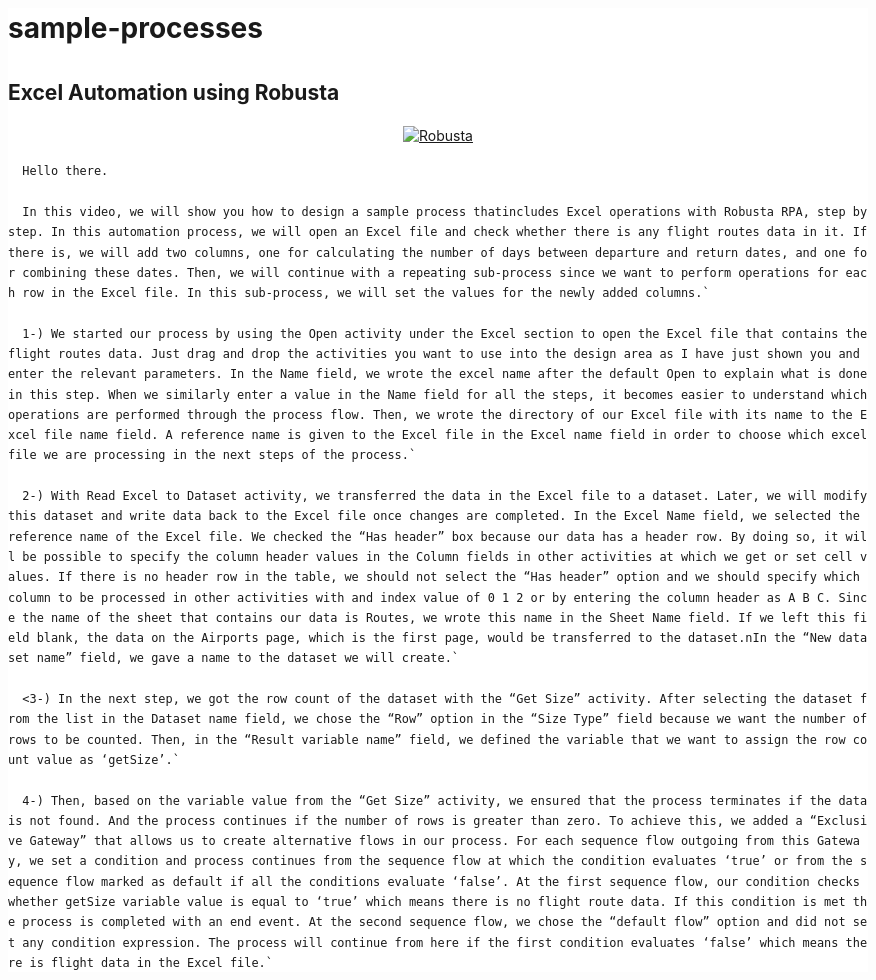 # sample-processes

## Excel Automation using Robusta

<div align="center">
      <a href="https://www.youtube.com/watch?v=gFAfMnxQr84">
     <img 
      src="https://user-images.githubusercontent.com/87966919/130401926-17ccf307-3942-414b-bef5-e49bcf641781.jpg" 
      alt="Robusta" 
      style="width:100%;">
      </a>
    </div>

      Hello there.

      In this video, we will show you how to design a sample process thatincludes Excel operations with Robusta RPA, step by step. In this automation process, we will open an Excel file and check whether there is any flight routes data in it. If there is, we will add two columns, one for calculating the number of days between departure and return dates, and one for combining these dates. Then, we will continue with a repeating sub-process since we want to perform operations for each row in the Excel file. In this sub-process, we will set the values for the newly added columns.` 

      1-) We started our process by using the Open activity under the Excel section to open the Excel file that contains the flight routes data. Just drag and drop the activities you want to use into the design area as I have just shown you and enter the relevant parameters. In the Name field, we wrote the excel name after the default Open to explain what is done in this step. When we similarly enter a value in the Name field for all the steps, it becomes easier to understand which operations are performed through the process flow. Then, we wrote the directory of our Excel file with its name to the Excel file name field. A reference name is given to the Excel file in the Excel name field in order to choose which excel file we are processing in the next steps of the process.` 

      2-) With Read Excel to Dataset activity, we transferred the data in the Excel file to a dataset. Later, we will modify this dataset and write data back to the Excel file once changes are completed. In the Excel Name field, we selected the reference name of the Excel file. We checked the “Has header” box because our data has a header row. By doing so, it will be possible to specify the column header values in the Column fields in other activities at which we get or set cell values. If there is no header row in the table, we should not select the “Has header” option and we should specify which column to be processed in other activities with and index value of 0 1 2 or by entering the column header as A B C. Since the name of the sheet that contains our data is Routes, we wrote this name in the Sheet Name field. If we left this field blank, the data on the Airports page, which is the first page, would be transferred to the dataset.nIn the “New dataset name” field, we gave a name to the dataset we will create.`

      <3-) In the next step, we got the row count of the dataset with the “Get Size” activity. After selecting the dataset from the list in the Dataset name field, we chose the “Row” option in the “Size Type” field because we want the number of rows to be counted. Then, in the “Result variable name” field, we defined the variable that we want to assign the row count value as ‘getSize’.`

      4-) Then, based on the variable value from the “Get Size” activity, we ensured that the process terminates if the data is not found. And the process continues if the number of rows is greater than zero. To achieve this, we added a “Exclusive Gateway” that allows us to create alternative flows in our process. For each sequence flow outgoing from this Gateway, we set a condition and process continues from the sequence flow at which the condition evaluates ‘true’ or from the sequence flow marked as default if all the conditions evaluate ‘false’. At the first sequence flow, our condition checks whether getSize variable value is equal to ‘true’ which means there is no flight route data. If this condition is met the process is completed with an end event. At the second sequence flow, we chose the “default flow” option and did not set any condition expression. The process will continue from here if the first condition evaluates ‘false’ which means there is flight data in the Excel file.`
